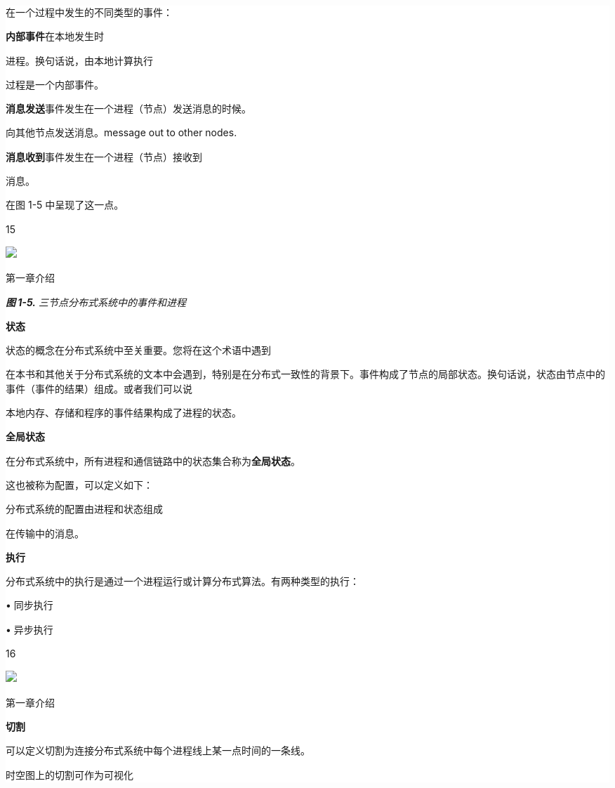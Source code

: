 在一个过程中发生的不同类型的事件：

**内部事件**在本地发生时

进程。换句话说，由本地计算执行

过程是一个内部事件。

**消息发送**事件发生在一个进程（节点）发送消息的时候。

向其他节点发送消息。message out to other nodes.

**消息收到**事件发生在一个进程（节点）接收到

消息。

在图 1-5 中呈现了这一点。

15

![](img/index-35_1.png)

第一章介绍

***图 1-5\.** 三节点分布式系统中的事件和进程*

**状态**

状态的概念在分布式系统中至关重要。您将在这个术语中遇到

在本书和其他关于分布式系统的文本中会遇到，特别是在分布式一致性的背景下。事件构成了节点的局部状态。换句话说，状态由节点中的事件（事件的结果）组成。或者我们可以说

本地内存、存储和程序的事件结果构成了进程的状态。

**全局状态**

在分布式系统中，所有进程和通信链路中的状态集合称为**全局状态**。

这也被称为配置，可以定义如下：

分布式系统的配置由进程和状态组成

在传输中的消息。

**执行**

分布式系统中的执行是通过一个进程运行或计算分布式算法。有两种类型的执行：

• 同步执行

• 异步执行

16

![](img/index-36_1.png)

第一章介绍

**切割**

可以定义切割为连接分布式系统中每个进程线上某一点时间的一条线。

时空图上的切割可作为可视化
